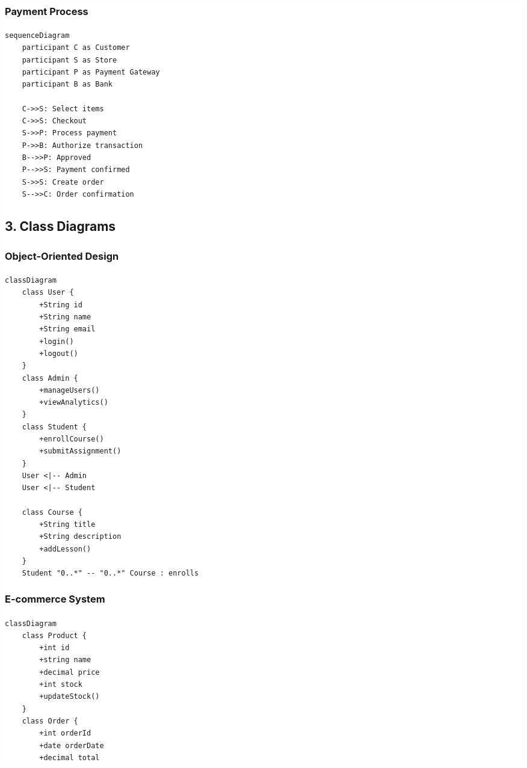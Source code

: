 ### Payment Process
```mermaid
sequenceDiagram
    participant C as Customer
    participant S as Store
    participant P as Payment Gateway
    participant B as Bank
    
    C->>S: Select items
    C->>S: Checkout
    S->>P: Process payment
    P->>B: Authorize transaction
    B-->>P: Approved
    P-->>S: Payment confirmed
    S->>S: Create order
    S-->>C: Order confirmation
```

## 3. Class Diagrams

### Object-Oriented Design
```mermaid
classDiagram
    class User {
        +String id
        +String name
        +String email
        +login()
        +logout()
    }
    class Admin {
        +manageUsers()
        +viewAnalytics()
    }
    class Student {
        +enrollCourse()
        +submitAssignment()
    }
    User <|-- Admin
    User <|-- Student
    
    class Course {
        +String title
        +String description
        +addLesson()
    }
    Student "0..*" -- "0..*" Course : enrolls
```

### E-commerce System
```mermaid
classDiagram
    class Product {
        +int id
        +string name
        +decimal price
        +int stock
        +updateStock()
    }
    class Order {
        +int orderId
        +date orderDate
        +decimal total
```